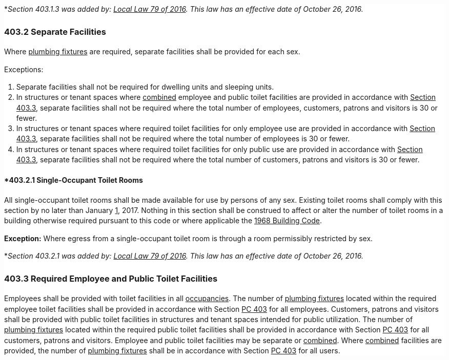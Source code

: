 **Section 403.1.3 was added by: [Local Law 79 of 2016](http://www1.nyc.gov/assets/buildings/local_laws/ll79of2016.pdf). This law has an effective date of October 26, 2016.*



### **403.2 Separate Facilities**

Where [plumbing fixtures](https://up.codes/viewer/new_york_city/nyc-plumbing-code-2014/chapter/2/definitions#plumbing_fixture) are required, separate facilities shall be provided for each sex.

Exceptions:

1. Separate facilities shall not be required for dwelling units and sleeping units.
2. In structures or tenant spaces where [combined](https://up.codes/viewer/new_york_city/nyc-plumbing-code-2014/chapter/2/definitions#combined) employee and public toilet facilities are provided in accordance with [Section 403.3](https://up.codes/viewer/new_york_city/nyc-plumbing-code-2014/chapter/4/fixtures-faucets-and-fixture-fittings#403.3), separate facilities shall not be required where the total number of employees, customers, patrons and visitors is 30 or fewer.
3. In structures or tenant spaces where required toilet facilities for only employee use are provided in accordance with [Section 403.3](https://up.codes/viewer/new_york_city/nyc-plumbing-code-2014/chapter/4/fixtures-faucets-and-fixture-fittings#403.3), separate facilities shall not be required where the total number of employees is 30 or fewer.
4. In structures or tenant spaces where required toilet facilities for only public use are provided in accordance with [Section 403.3](https://up.codes/viewer/new_york_city/nyc-plumbing-code-2014/chapter/4/fixtures-faucets-and-fixture-fittings#403.3), separate facilities shall not be required where the total number of customers, patrons and visitors is 30 or fewer.



#### ***403.2.1 Single-Occupant Toilet Rooms**

All single-occupant toilet rooms shall be made available for use by persons of any sex. Existing toilet rooms shall comply with this section by no later than January [1](https://up.codes/viewer/new_york_city/nyc-plumbing-code-2014/chapter/1/administration#1), 2017. Nothing in this section shall be construed to affect or alter the number of toilet rooms in a building otherwise required pursuant to this code or where applicable the [1968 Building Code](https://up.codes/viewer/new_york_city/nyc-building-code-1968-v1).

**Exception:** Where egress from a single-occupant toilet room is through a room permissibly restricted by sex.

**Section 403.2.1 was added by: [Local Law 79 of 2016](http://www1.nyc.gov/assets/buildings/local_laws/ll79of2016.pdf). This law has an effective date of October 26, 2016.*



### **403.3 Required Employee and Public Toilet Facilities**

Employees shall be provided with toilet facilities in all [occupancies](https://up.codes/viewer/new_york_city/nyc-plumbing-code-2014/chapter/2/definitions#occupancy). The number of [plumbing fixtures](https://up.codes/viewer/new_york_city/nyc-plumbing-code-2014/chapter/2/definitions#plumbing_fixture) located within the required employee toilet facilities shall be provided in accordance with Section [PC 403](https://up.codes/viewer/new_york_city/nyc-plumbing-code-2014/chapter/4/fixtures-faucets-and-fixture-fittings#403) for all employees. Customers, patrons and visitors shall be provided with public toilet facilities in structures and tenant spaces intended for public utilization. The number of [plumbing fixtures](https://up.codes/viewer/new_york_city/nyc-plumbing-code-2014/chapter/2/definitions#plumbing_fixture) located within the required public toilet facilities shall be provided in accordance with Section [PC 403](https://up.codes/viewer/new_york_city/nyc-plumbing-code-2014/chapter/4/fixtures-faucets-and-fixture-fittings#403) for all customers, patrons and visitors. Employee and public toilet facilities may be separate or [combined](https://up.codes/viewer/new_york_city/nyc-plumbing-code-2014/chapter/2/definitions#combined). Where [combined](https://up.codes/viewer/new_york_city/nyc-plumbing-code-2014/chapter/2/definitions#combined) facilities are provided, the number of [plumbing fixtures](https://up.codes/viewer/new_york_city/nyc-plumbing-code-2014/chapter/2/definitions#plumbing_fixture) shall be in accordance with Section [PC 403](https://up.codes/viewer/new_york_city/nyc-plumbing-code-2014/chapter/4/fixtures-faucets-and-fixture-fittings#403) for all users.

